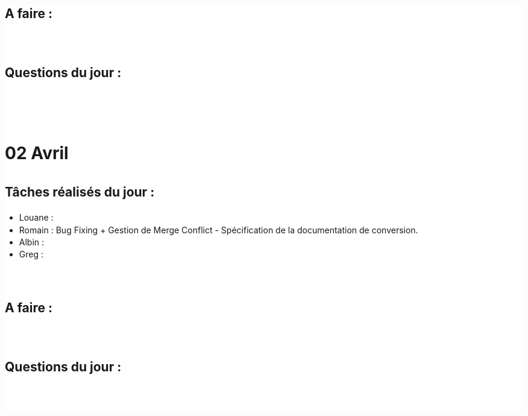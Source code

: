 ## A faire :
<br>

## Questions du jour : 

<br>
<br>

# 02 Avril

## Tâches réalisés du jour :
- Louane : 
- Romain : Bug Fixing + Gestion de Merge Conflict - Spécification de la documentation de conversion. 
- Albin : 
- Greg :
<br>

## A faire :
<br>

## Questions du jour : 

<br>
<br>


